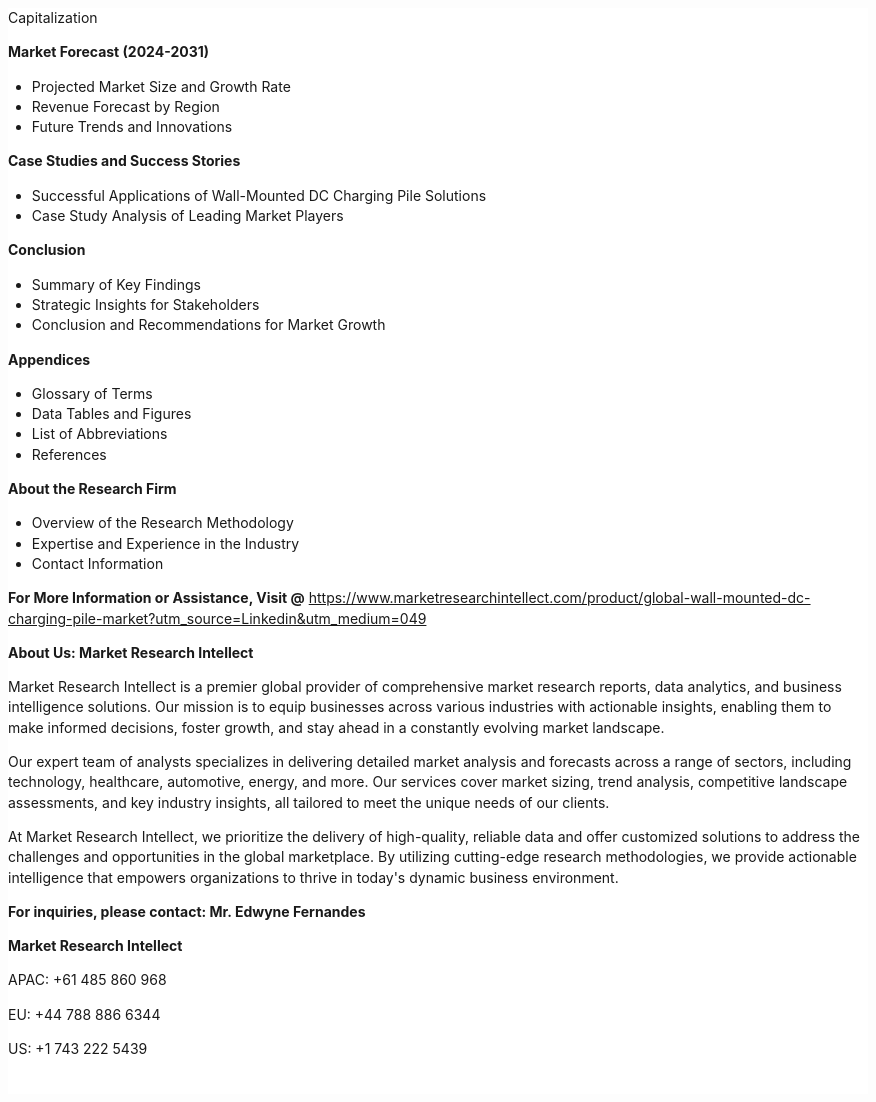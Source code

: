 Capitalization</li></ul><p><strong>Market Forecast (2024-2031)</strong></p><ul><li>Projected Market Size and Growth Rate</li><li>Revenue Forecast by Region</li><li>Future Trends and Innovations</li></ul><p><strong>Case Studies and Success Stories</strong></p><ul><li>Successful Applications of Wall-Mounted DC Charging Pile Solutions</li><li>Case Study Analysis of Leading Market Players</li></ul><p><strong>Conclusion</strong></p><ul><li>Summary of Key Findings</li><li>Strategic Insights for Stakeholders</li><li>Conclusion and Recommendations for Market Growth</li></ul><p><strong>Appendices</strong></p><ul><li>Glossary of Terms</li><li>Data Tables and Figures</li><li>List of Abbreviations</li><li>References</li></ul><p><strong>About the Research Firm</strong></p><ul><li>Overview of the Research Methodology</li><li>Expertise and Experience in the Industry</li><li>Contact Information</li></ul></div><div class="article-main__content" data-test-id="publishing-text-block"><p><span class="font-[700]"><strong>For More Information or Assistance, Visit @</strong>&nbsp;<a href="https://www.marketresearchintellect.com/product/global-wall-mounted-dc-charging-pile-market?utm_source=Linkedin&utm_medium=049">https://www.marketresearchintellect.com/product/global-wall-mounted-dc-charging-pile-market?utm_source=Linkedin&utm_medium=049</a></span></p><p><strong>About Us: Market Research Intellect</strong></p><p>Market Research Intellect is a premier global provider of comprehensive market research reports, data analytics, and business intelligence solutions. Our mission is to equip businesses across various industries with actionable insights, enabling them to make informed decisions, foster growth, and stay ahead in a constantly evolving market landscape.</p><p>Our expert team of analysts specializes in delivering detailed market analysis and forecasts across a range of sectors, including technology, healthcare, automotive, energy, and more. Our services cover market sizing, trend analysis, competitive landscape assessments, and key industry insights, all tailored to meet the unique needs of our clients.</p><p>At Market Research Intellect, we prioritize the delivery of high-quality, reliable data and offer customized solutions to address the challenges and opportunities in the global marketplace. By utilizing cutting-edge research methodologies, we provide actionable intelligence that empowers organizations to thrive in today's dynamic business environment.</p><p><strong>For inquiries, please contact: Mr. Edwyne Fernandes</strong></p><p><strong>Market Research Intellect</strong></p><p>APAC: +61 485 860 968</p><p>EU: +44 788 886 6344</p><p>US: +1 743 222 5439</p></div><div class="article-main__content" data-test-id="publishing-text-block">&nbsp;</div>
